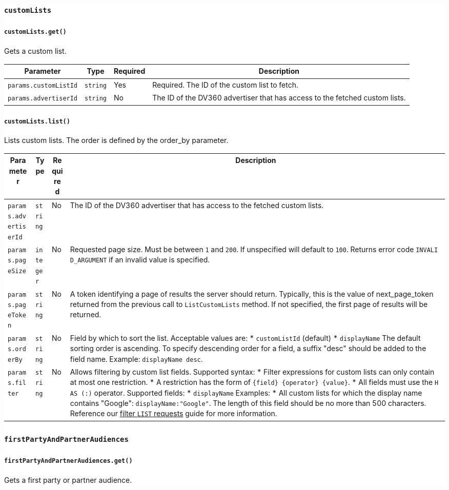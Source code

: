 ### `customLists`

#### `customLists.get()`

Gets a custom list.

| Parameter | Type | Required | Description |
|---|---|---|---|
| `params.customListId` | `string` | Yes | Required. The ID of the custom list to fetch. |
| `params.advertiserId` | `string` | No | The ID of the DV360 advertiser that has access to the fetched custom lists. |

#### `customLists.list()`

Lists custom lists. The order is defined by the order_by parameter.

| Parameter | Type | Required | Description |
|---|---|---|---|
| `params.advertiserId` | `string` | No | The ID of the DV360 advertiser that has access to the fetched custom lists. |
| `params.pageSize` | `integer` | No | Requested page size. Must be between `1` and `200`. If unspecified will default to `100`. Returns error code `INVALID_ARGUMENT` if an invalid value is specified. |
| `params.pageToken` | `string` | No | A token identifying a page of results the server should return. Typically, this is the value of next_page_token returned from the previous call to `ListCustomLists` method. If not specified, the first page of results will be returned. |
| `params.orderBy` | `string` | No | Field by which to sort the list. Acceptable values are: * `customListId` (default) * `displayName` The default sorting order is ascending. To specify descending order for a field, a suffix "desc" should be added to the field name. Example: `displayName desc`. |
| `params.filter` | `string` | No | Allows filtering by custom list fields. Supported syntax: * Filter expressions for custom lists can only contain at most one restriction. * A restriction has the form of `{field} {operator} {value}`. * All fields must use the `HAS (:)` operator. Supported fields: * `displayName` Examples: * All custom lists for which the display name contains "Google": `displayName:"Google"`. The length of this field should be no more than 500 characters. Reference our [filter `LIST` requests](/display-video/api/guides/how-tos/filters) guide for more information. |

### `firstPartyAndPartnerAudiences`

#### `firstPartyAndPartnerAudiences.get()`

Gets a first party or partner audience.

